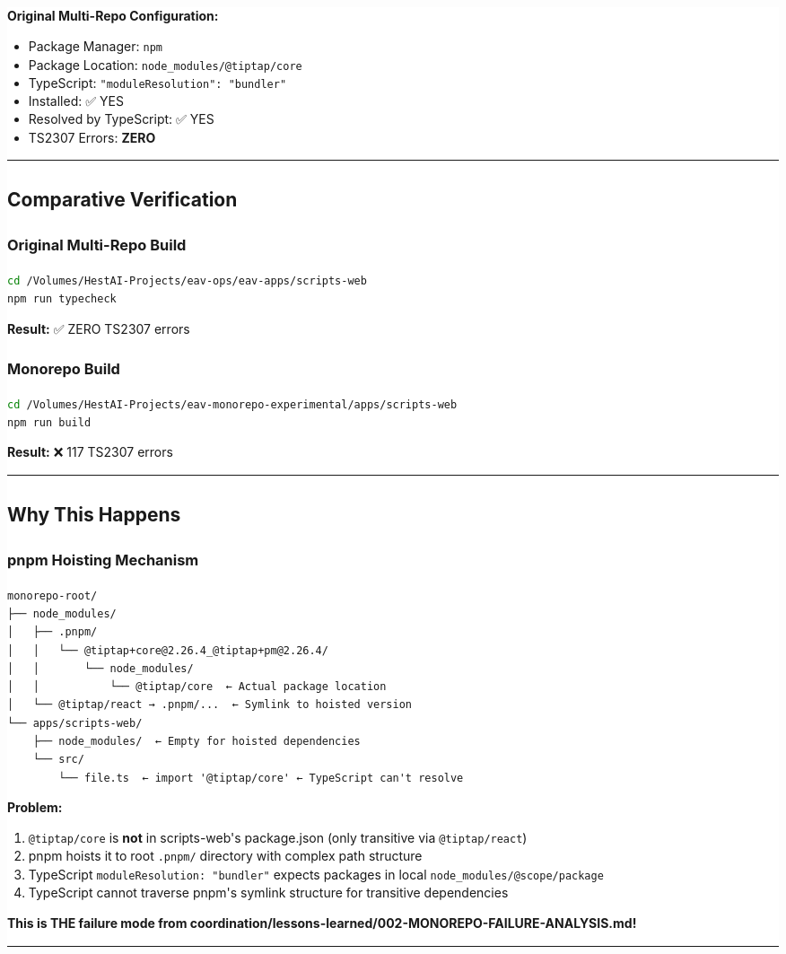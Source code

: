 **Original Multi-Repo Configuration:**
- Package Manager: `npm`
- Package Location: `node_modules/@tiptap/core`
- TypeScript: `"moduleResolution": "bundler"`
- Installed: ✅ YES
- Resolved by TypeScript: ✅ YES
- TS2307 Errors: **ZERO**

---

## Comparative Verification

### Original Multi-Repo Build
```bash
cd /Volumes/HestAI-Projects/eav-ops/eav-apps/scripts-web
npm run typecheck
```
**Result:** ✅ ZERO TS2307 errors

### Monorepo Build
```bash
cd /Volumes/HestAI-Projects/eav-monorepo-experimental/apps/scripts-web
npm run build
```
**Result:** ❌ 117 TS2307 errors

---

## Why This Happens

### pnpm Hoisting Mechanism
```
monorepo-root/
├── node_modules/
│   ├── .pnpm/
│   │   └── @tiptap+core@2.26.4_@tiptap+pm@2.26.4/
│   │       └── node_modules/
│   │           └── @tiptap/core  ← Actual package location
│   └── @tiptap/react → .pnpm/...  ← Symlink to hoisted version
└── apps/scripts-web/
    ├── node_modules/  ← Empty for hoisted dependencies
    └── src/
        └── file.ts  ← import '@tiptap/core' ← TypeScript can't resolve
```

**Problem:**
1. `@tiptap/core` is **not** in scripts-web's package.json (only transitive via `@tiptap/react`)
2. pnpm hoists it to root `.pnpm/` directory with complex path structure
3. TypeScript `moduleResolution: "bundler"` expects packages in local `node_modules/@scope/package`
4. TypeScript cannot traverse pnpm's symlink structure for transitive dependencies

**This is THE failure mode from coordination/lessons-learned/002-MONOREPO-FAILURE-ANALYSIS.md!**

---